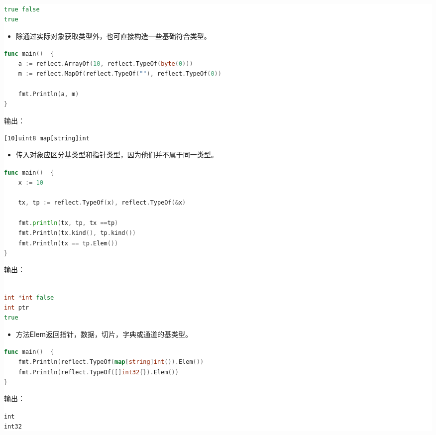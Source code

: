 ```go
true false
true
```

* 除通过实际对象获取类型外，也可直接构造一些基础符合类型。

```go
func main()  {
    a := reflect.ArrayOf(10, reflect.TypeOf(byte(0)))
    m := reflect.MapOf(reflect.TypeOf(""), reflect.TypeOf(0))

    fmt.Println(a, m)
}
```

输出：

```
[10]uint8 map[string]int
```

* 传入对象应区分基类型和指针类型，因为他们并不属于同一类型。

```go
func main()  {
    x := 10

    tx, tp := reflect.TypeOf(x), reflect.TypeOf(&x)

    fmt.println(tx, tp, tx ==tp)
    fmt.Println(tx.kind(), tp.kind())
    fmt.Println(tx == tp.Elem())
}
```


输出：

```go

int *int false
int ptr
true
```

* 方法Elem返回指针，数据，切片，字典或通道的基类型。

```go
func main()  {
    fmt.Println(reflect.TypeOf(map[string]int()).Elem())
    fmt.Println(reflect.TypeOf([]int32{}).Elem())
}
```

输出：

```
int
int32
```
